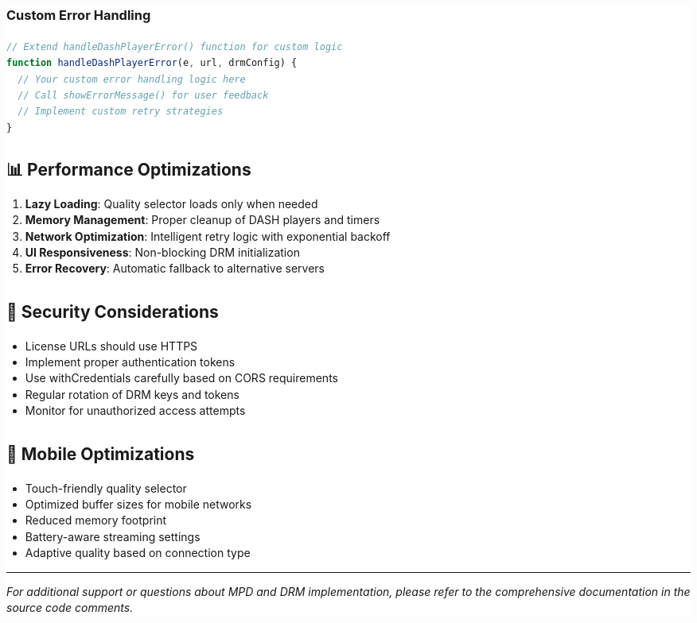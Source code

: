 ### Custom Error Handling
```javascript
// Extend handleDashPlayerError() function for custom logic
function handleDashPlayerError(e, url, drmConfig) {
  // Your custom error handling logic here
  // Call showErrorMessage() for user feedback
  // Implement custom retry strategies
}
```

## 📊 Performance Optimizations

1. **Lazy Loading**: Quality selector loads only when needed
2. **Memory Management**: Proper cleanup of DASH players and timers
3. **Network Optimization**: Intelligent retry logic with exponential backoff
4. **UI Responsiveness**: Non-blocking DRM initialization
5. **Error Recovery**: Automatic fallback to alternative servers

## 🔐 Security Considerations

- License URLs should use HTTPS
- Implement proper authentication tokens
- Use withCredentials carefully based on CORS requirements
- Regular rotation of DRM keys and tokens
- Monitor for unauthorized access attempts

## 📱 Mobile Optimizations

- Touch-friendly quality selector
- Optimized buffer sizes for mobile networks
- Reduced memory footprint
- Battery-aware streaming settings
- Adaptive quality based on connection type

---

*For additional support or questions about MPD and DRM implementation, please refer to the comprehensive documentation in the source code comments.*